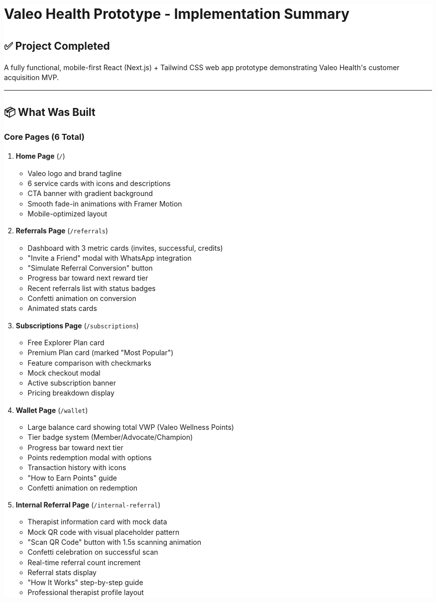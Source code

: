 # Valeo Health Prototype - Implementation Summary

## ✅ Project Completed

A fully functional, mobile-first React (Next.js) + Tailwind CSS web app prototype demonstrating Valeo Health's customer acquisition MVP.

---

## 📦 What Was Built

### Core Pages (6 Total)

1. **Home Page** (`/`)
   - Valeo logo and brand tagline
   - 6 service cards with icons and descriptions
   - CTA banner with gradient background
   - Smooth fade-in animations with Framer Motion
   - Mobile-optimized layout

2. **Referrals Page** (`/referrals`)
   - Dashboard with 3 metric cards (invites, successful, credits)
   - "Invite a Friend" modal with WhatsApp integration
   - "Simulate Referral Conversion" button
   - Progress bar toward next reward tier
   - Recent referrals list with status badges
   - Confetti animation on conversion
   - Animated stats cards

3. **Subscriptions Page** (`/subscriptions`)
   - Free Explorer Plan card
   - Premium Plan card (marked "Most Popular")
   - Feature comparison with checkmarks
   - Mock checkout modal
   - Active subscription banner
   - Pricing breakdown display

4. **Wallet Page** (`/wallet`)
   - Large balance card showing total VWP (Valeo Wellness Points)
   - Tier badge system (Member/Advocate/Champion)
   - Progress bar toward next tier
   - Points redemption modal with options
   - Transaction history with icons
   - "How to Earn Points" guide
   - Confetti animation on redemption

5. **Internal Referral Page** (`/internal-referral`)
   - Therapist information card with mock data
   - Mock QR code with visual placeholder pattern
   - "Scan QR Code" button with 1.5s scanning animation
   - Confetti celebration on successful scan
   - Real-time referral count increment
   - Referral stats display
   - "How It Works" step-by-step guide
   - Professional therapist profile layout
